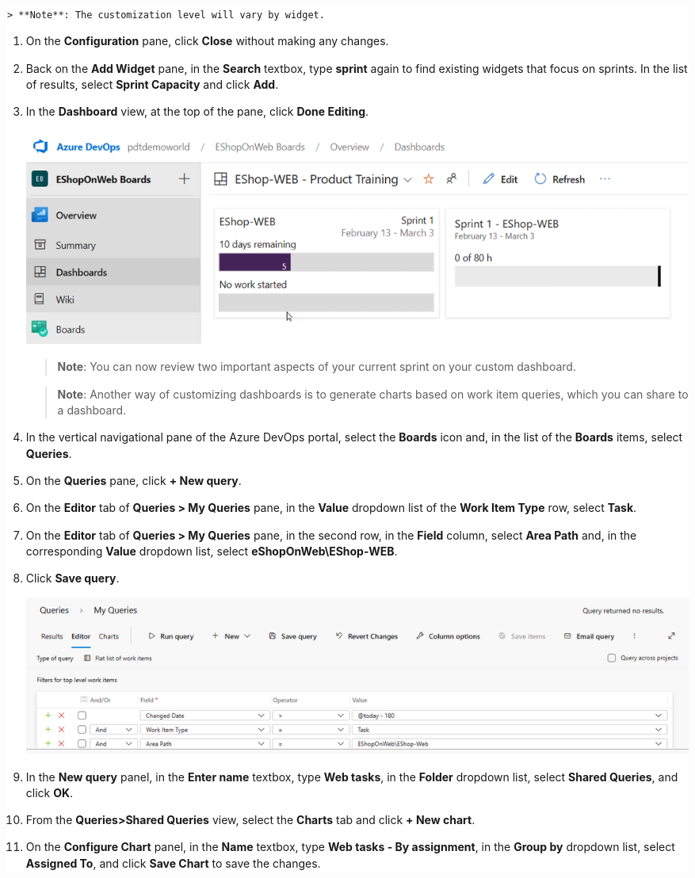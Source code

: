     > **Note**: The customization level will vary by widget.

1. On the **Configuration** pane, click **Close** without making any changes.
1. Back on the **Add Widget** pane, in the **Search** textbox, type **sprint** again to find existing widgets that focus on sprints. In the list of results, select **Sprint Capacity** and click **Add**.
1. In the **Dashboard** view, at the top of the pane, click **Done Editing**.

    ![Review finished dashboard should include both widgets](images/m1/EShop-WEB-finished_dashboard_v1.png)

    > **Note**: You can now review two important aspects of your current sprint on your custom dashboard.

    > **Note**: Another way of customizing dashboards is to generate charts based on work item queries, which you can share to a dashboard.

1. In the vertical navigational pane of the Azure DevOps portal, select the **Boards** icon and, in the list of the **Boards** items, select **Queries**.
1. On the **Queries** pane, click **+ New query**.
1. On the **Editor** tab of **Queries > My Queries** pane, in the **Value** dropdown list of the **Work Item Type** row, select **Task**.
1. On the **Editor** tab of **Queries > My Queries** pane, in the second row, in the **Field** column, select **Area Path** and, in the corresponding **Value** dropdown list, select **eShopOnWeb\\EShop-WEB**.
1. Click **Save query**.

    ![On the "Editor" tab of "Queries > My Queries" pane, in the second row, in the "Field" column, select "Area Path" and, in the corresponding "Value" dropdown list, select "eShopOnWeb\\EShop-WEB"](images/m1/EShop-WEB-query_v1.png)

1. In the **New query** panel, in the **Enter name** textbox, type **Web tasks**, in the **Folder** dropdown list, select **Shared Queries**, and click **OK**.
1. From the **Queries>Shared Queries** view, select the **Charts** tab and click **+ New chart**.
1. On the **Configure Chart** panel, in the **Name** textbox, type **Web tasks - By assignment**, in the **Group by** dropdown list, select **Assigned To**, and click **Save Chart** to save the changes.
